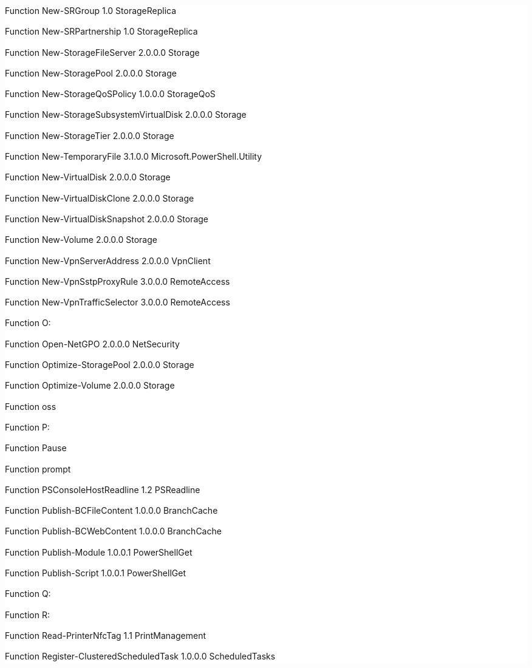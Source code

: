 Function        New-SRGroup                                        1.0        StorageReplica                          

Function        New-SRPartnership                                  1.0        StorageReplica                          

Function        New-StorageFileServer                              2.0.0.0    Storage                                 

Function        New-StoragePool                                    2.0.0.0    Storage                                 

Function        New-StorageQoSPolicy                               1.0.0.0    StorageQoS                              

Function        New-StorageSubsystemVirtualDisk                    2.0.0.0    Storage                                 

Function        New-StorageTier                                    2.0.0.0    Storage                                 

Function        New-TemporaryFile                                  3.1.0.0    Microsoft.PowerShell.Utility            

Function        New-VirtualDisk                                    2.0.0.0    Storage                                 

Function        New-VirtualDiskClone                               2.0.0.0    Storage                                 

Function        New-VirtualDiskSnapshot                            2.0.0.0    Storage                                 

Function        New-Volume                                         2.0.0.0    Storage                                 

Function        New-VpnServerAddress                               2.0.0.0    VpnClient                               

Function        New-VpnSstpProxyRule                               3.0.0.0    RemoteAccess                            

Function        New-VpnTrafficSelector                             3.0.0.0    RemoteAccess                            

Function        O:                                                                                                    

Function        Open-NetGPO                                        2.0.0.0    NetSecurity                             

Function        Optimize-StoragePool                               2.0.0.0    Storage                                 

Function        Optimize-Volume                                    2.0.0.0    Storage                                 

Function        oss                                                                                                   

Function        P:                                                                                                    

Function        Pause                                                                                                 

Function        prompt                                                                                                

Function        PSConsoleHostReadline                              1.2        PSReadline                              

Function        Publish-BCFileContent                              1.0.0.0    BranchCache                             

Function        Publish-BCWebContent                               1.0.0.0    BranchCache                             

Function        Publish-Module                                     1.0.0.1    PowerShellGet                           

Function        Publish-Script                                     1.0.0.1    PowerShellGet                           

Function        Q:                                                                                                    

Function        R:                                                                                                    

Function        Read-PrinterNfcTag                                 1.1        PrintManagement                         

Function        Register-ClusteredScheduledTask                    1.0.0.0    ScheduledTasks                          
